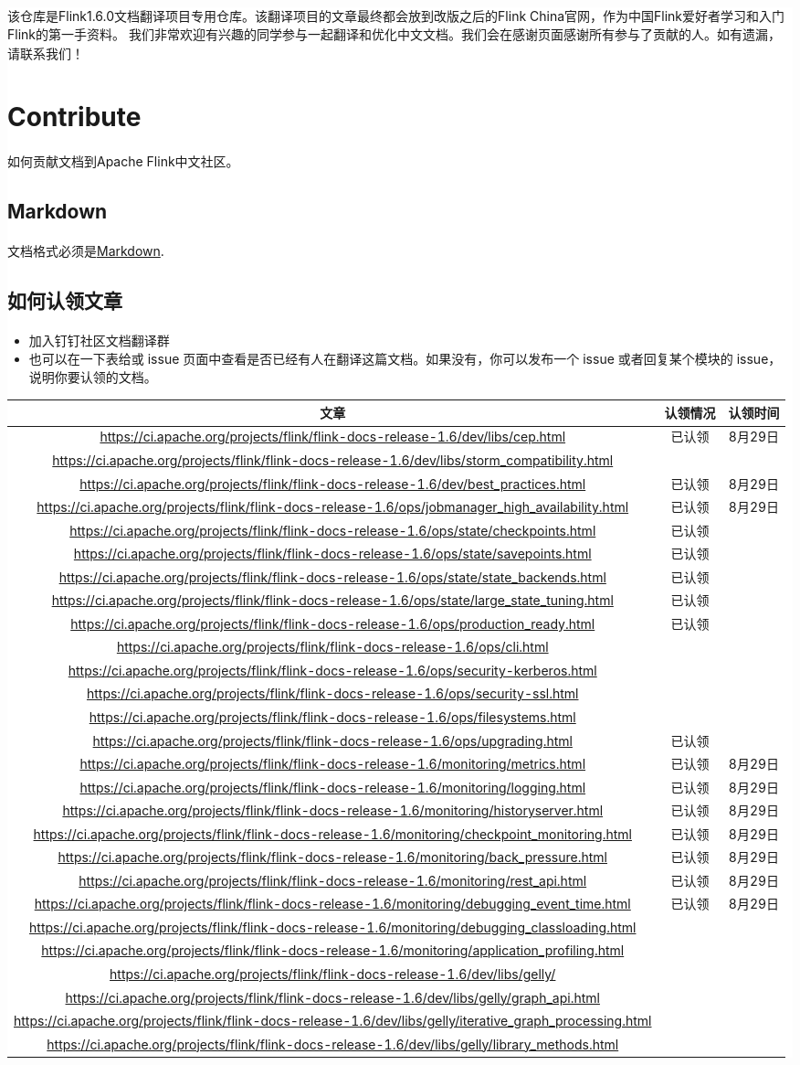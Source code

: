该仓库是Flink1.6.0文档翻译项目专用仓库。该翻译项目的文章最终都会放到改版之后的Flink China官网，作为中国Flink爱好者学习和入门Flink的第一手资料。
我们非常欢迎有兴趣的同学参与一起翻译和优化中文文档。我们会在感谢页面感谢所有参与了贡献的人。如有遗漏，请联系我们！

# Contribute
如何贡献文档到Apache Flink中文社区。

## Markdown

文档格式必须是[Markdown](http://daringfireball.net/projects/markdown/syntax). 

## 如何认领文章
* 加入钉钉社区文档翻译群
* 也可以在一下表给或 issue 页面中查看是否已经有人在翻译这篇文档。如果没有，你可以发布一个 issue 或者回复某个模块的 issue，说明你要认领的文档。

|文章	|	认领情况	|	认领时间	|
|:--:|:--:|:--:|
|https://ci.apache.org/projects/flink/flink-docs-release-1.6/dev/libs/cep.html	|	已认领	|	8月29日	|
|https://ci.apache.org/projects/flink/flink-docs-release-1.6/dev/libs/storm_compatibility.html	|		|		|
|https://ci.apache.org/projects/flink/flink-docs-release-1.6/dev/best_practices.html	|	已认领	|	8月29日	|
|https://ci.apache.org/projects/flink/flink-docs-release-1.6/ops/jobmanager_high_availability.html	|	已认领	|	8月29日	|
|https://ci.apache.org/projects/flink/flink-docs-release-1.6/ops/state/checkpoints.html	|	已认领	|		|
|https://ci.apache.org/projects/flink/flink-docs-release-1.6/ops/state/savepoints.html	|	已认领	|		|
|https://ci.apache.org/projects/flink/flink-docs-release-1.6/ops/state/state_backends.html	|	已认领	|		|
|https://ci.apache.org/projects/flink/flink-docs-release-1.6/ops/state/large_state_tuning.html	|	已认领	|		|
|https://ci.apache.org/projects/flink/flink-docs-release-1.6/ops/production_ready.html	|	已认领	|		|
|https://ci.apache.org/projects/flink/flink-docs-release-1.6/ops/cli.html	|		|		|
|https://ci.apache.org/projects/flink/flink-docs-release-1.6/ops/security-kerberos.html	|		|		|
|https://ci.apache.org/projects/flink/flink-docs-release-1.6/ops/security-ssl.html	|		|		|
|https://ci.apache.org/projects/flink/flink-docs-release-1.6/ops/filesystems.html	|		|		|
|https://ci.apache.org/projects/flink/flink-docs-release-1.6/ops/upgrading.html	|	已认领	|		|
|https://ci.apache.org/projects/flink/flink-docs-release-1.6/monitoring/metrics.html	|	已认领	|	8月29日	|
|https://ci.apache.org/projects/flink/flink-docs-release-1.6/monitoring/logging.html	|	已认领	|	8月29日	|
|https://ci.apache.org/projects/flink/flink-docs-release-1.6/monitoring/historyserver.html	|	已认领	|	8月29日	|
|https://ci.apache.org/projects/flink/flink-docs-release-1.6/monitoring/checkpoint_monitoring.html	|	已认领	|	8月29日	|
|https://ci.apache.org/projects/flink/flink-docs-release-1.6/monitoring/back_pressure.html	|	已认领	|	8月29日	|
|https://ci.apache.org/projects/flink/flink-docs-release-1.6/monitoring/rest_api.html	|	已认领	|	8月29日	|
|https://ci.apache.org/projects/flink/flink-docs-release-1.6/monitoring/debugging_event_time.html	|	已认领	|	8月29日	|
|https://ci.apache.org/projects/flink/flink-docs-release-1.6/monitoring/debugging_classloading.html	|		|		|
|https://ci.apache.org/projects/flink/flink-docs-release-1.6/monitoring/application_profiling.html	|		|		|
|https://ci.apache.org/projects/flink/flink-docs-release-1.6/dev/libs/gelly/	|		|		|
|https://ci.apache.org/projects/flink/flink-docs-release-1.6/dev/libs/gelly/graph_api.html	|		|		|
|https://ci.apache.org/projects/flink/flink-docs-release-1.6/dev/libs/gelly/iterative_graph_processing.html	|		|		|
|https://ci.apache.org/projects/flink/flink-docs-release-1.6/dev/libs/gelly/library_methods.html	|		|		|